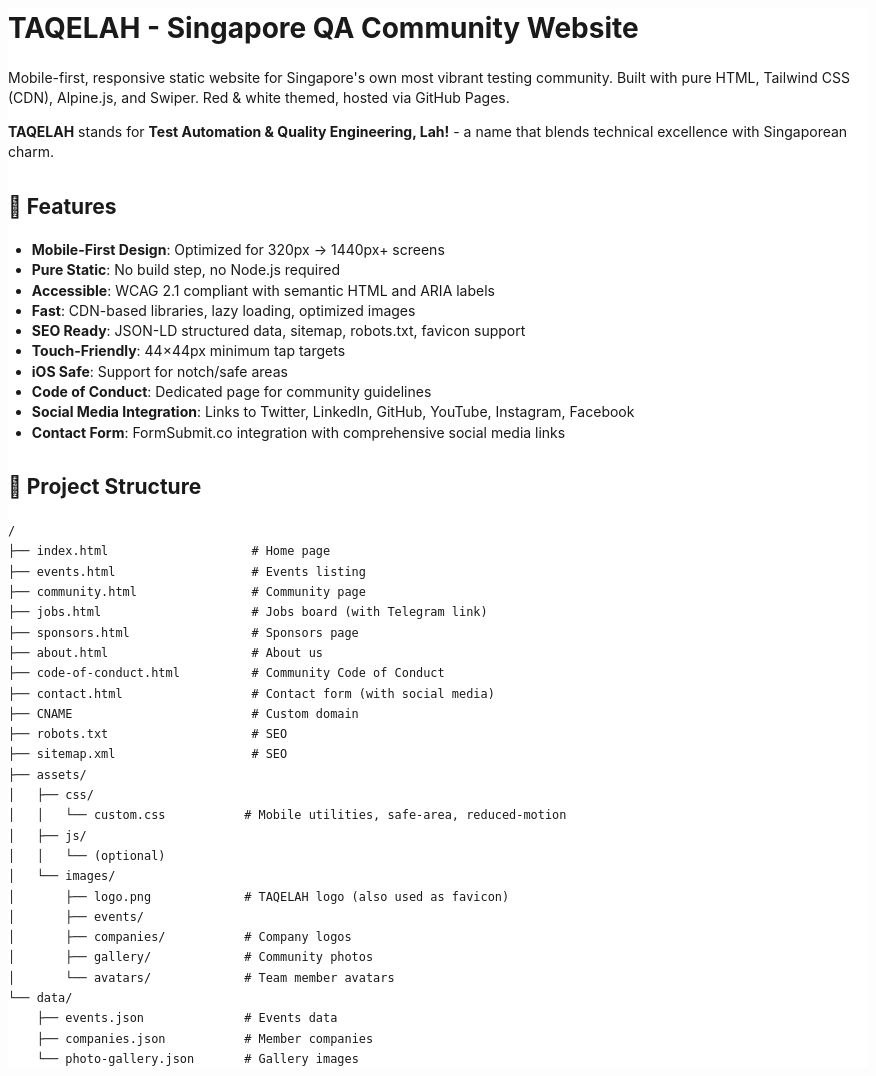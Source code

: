 # TAQELAH - Singapore QA Community Website

Mobile-first, responsive static website for Singapore's own most vibrant testing community. Built with pure HTML, Tailwind CSS (CDN), Alpine.js, and Swiper. Red & white themed, hosted via GitHub Pages.

**TAQELAH** stands for **Test Automation & Quality Engineering, Lah!** - a name that blends technical excellence with Singaporean charm.

## 🎯 Features

- **Mobile-First Design**: Optimized for 320px → 1440px+ screens
- **Pure Static**: No build step, no Node.js required
- **Accessible**: WCAG 2.1 compliant with semantic HTML and ARIA labels
- **Fast**: CDN-based libraries, lazy loading, optimized images
- **SEO Ready**: JSON-LD structured data, sitemap, robots.txt, favicon support
- **Touch-Friendly**: 44×44px minimum tap targets
- **iOS Safe**: Support for notch/safe areas
- **Code of Conduct**: Dedicated page for community guidelines
- **Social Media Integration**: Links to Twitter, LinkedIn, GitHub, YouTube, Instagram, Facebook
- **Contact Form**: FormSubmit.co integration with comprehensive social media links

## 📁 Project Structure

```
/
├── index.html                    # Home page
├── events.html                   # Events listing
├── community.html                # Community page
├── jobs.html                     # Jobs board (with Telegram link)
├── sponsors.html                 # Sponsors page
├── about.html                    # About us
├── code-of-conduct.html          # Community Code of Conduct
├── contact.html                  # Contact form (with social media)
├── CNAME                         # Custom domain
├── robots.txt                    # SEO
├── sitemap.xml                   # SEO
├── assets/
│   ├── css/
│   │   └── custom.css           # Mobile utilities, safe-area, reduced-motion
│   ├── js/
│   │   └── (optional)
│   └── images/
│       ├── logo.png             # TAQELAH logo (also used as favicon)
│       ├── events/
│       ├── companies/           # Company logos
│       ├── gallery/             # Community photos
│       └── avatars/             # Team member avatars
└── data/
    ├── events.json              # Events data
    ├── companies.json           # Member companies
    └── photo-gallery.json       # Gallery images
```
